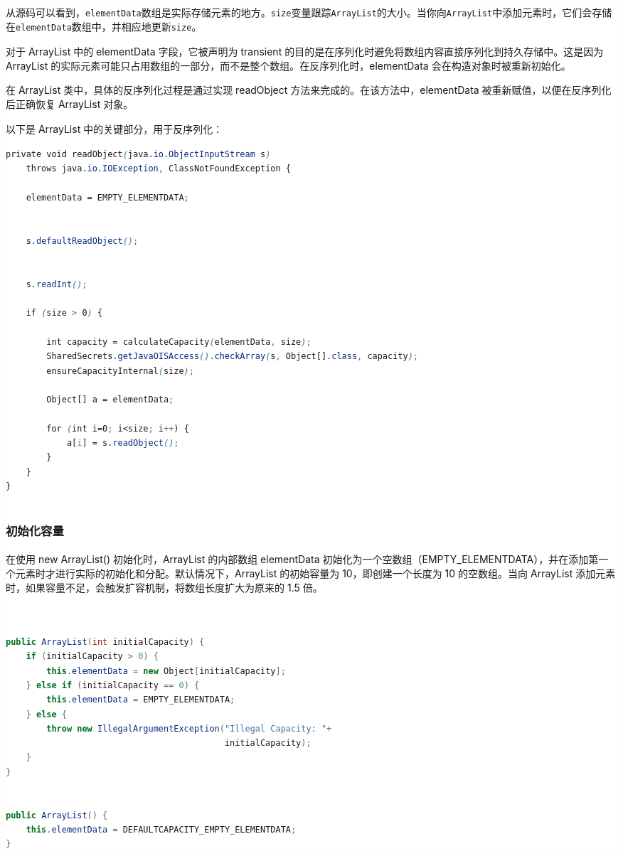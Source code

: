 从源码可以看到，`elementData`数组是实际存储元素的地方。`size`变量跟踪`ArrayList`的大小。当你向`ArrayList`中添加元素时，它们会存储在`elementData`数组中，并相应地更新`size`。

对于 ArrayList 中的 elementData 字段，它被声明为 transient 的目的是在序列化时避免将数组内容直接序列化到持久存储中。这是因为 ArrayList 的实际元素可能只占用数组的一部分，而不是整个数组。在反序列化时，elementData 会在构造对象时被重新初始化。

在 ArrayList 类中，具体的反序列化过程是通过实现 readObject 方法来完成的。在该方法中，elementData 被重新赋值，以便在反序列化后正确恢复 ArrayList 对象。

以下是 ArrayList 中的关键部分，用于反序列化：

```scss
private void readObject(java.io.ObjectInputStream s)
    throws java.io.IOException, ClassNotFoundException {
    
    elementData = EMPTY_ELEMENTDATA;

    
    s.defaultReadObject();

    
    s.readInt(); 

    if (size > 0) {
        
        int capacity = calculateCapacity(elementData, size);
        SharedSecrets.getJavaOISAccess().checkArray(s, Object[].class, capacity);
        ensureCapacityInternal(size);

        Object[] a = elementData;
        
        for (int i=0; i<size; i++) {
            a[i] = s.readObject();
        }
    }
}
                                

```

### 初始化容量

在使用 new ArrayList() 初始化时，ArrayList 的内部数组 elementData 初始化为一个空数组（EMPTY_ELEMENTDATA），并在添加第一个元素时才进行实际的初始化和分配。默认情况下，ArrayList 的初始容量为 10，即创建一个长度为 10 的空数组。当向 ArrayList 添加元素时，如果容量不足，会触发扩容机制，将数组长度扩大为原来的 1.5 倍。

```csharp
                              

public ArrayList(int initialCapacity) {
    if (initialCapacity > 0) {
        this.elementData = new Object[initialCapacity];
    } else if (initialCapacity == 0) {
        this.elementData = EMPTY_ELEMENTDATA;
    } else {
        throw new IllegalArgumentException("Illegal Capacity: "+
                                           initialCapacity);
    }
}


public ArrayList() {
    this.elementData = DEFAULTCAPACITY_EMPTY_ELEMENTDATA;
}                              

```
